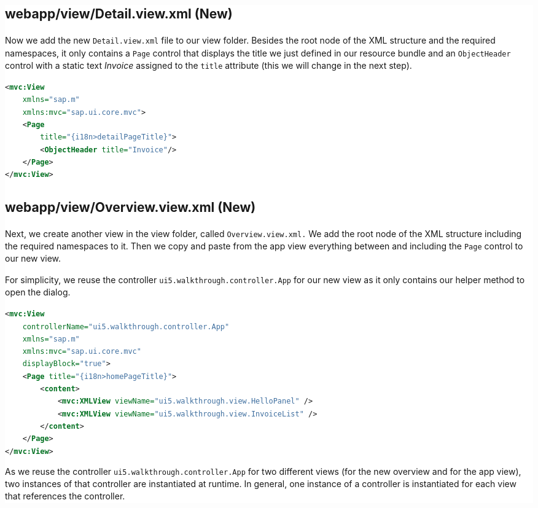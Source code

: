 

<a name="loio6173e3d583b84c3696503e1d7c3761c1__section_anj_4cv_4zb"/>

## webapp/view/Detail.view.xml \(New\)

Now we add the new `Detail.view.xml` file to our view folder. Besides the root node of the XML structure and the required namespaces, it only contains a `Page` control that displays the title we just defined in our resource bundle and an `ObjectHeader` control with a static text *Invoice* assigned to the `title` attribute \(this we will change in the next step\).

```xml
<mvc:View
	xmlns="sap.m"
	xmlns:mvc="sap.ui.core.mvc">
	<Page
		title="{i18n>detailPageTitle}">
		<ObjectHeader title="Invoice"/>
	</Page>
</mvc:View>
```



<a name="loio6173e3d583b84c3696503e1d7c3761c1__section_lcd_qcv_4zb"/>

## webapp/view/Overview.view.xml \(New\)

Next, we create another view in the view folder, called `Overview.view.xml.` We add the root node of the XML structure including the required namespaces to it. Then we copy and paste from the app view everything between and including the `Page` control to our new view.

For simplicity, we reuse the controller `ui5.walkthrough.controller.App` for our new view as it only contains our helper method to open the dialog.

```xml
<mvc:View
    controllerName="ui5.walkthrough.controller.App"
    xmlns="sap.m"
    xmlns:mvc="sap.ui.core.mvc"
    displayBlock="true">
    <Page title="{i18n>homePageTitle}">
        <content>
            <mvc:XMLView viewName="ui5.walkthrough.view.HelloPanel" />
            <mvc:XMLView viewName="ui5.walkthrough.view.InvoiceList" />
        </content>
    </Page>
</mvc:View>
```

As we reuse the controller `ui5.walkthrough.controller.App` for two different views \(for the new overview and for the app view\), two instances of that controller are instantiated at runtime. In general, one instance of a controller is instantiated for each view that references the controller.



<a name="loio6173e3d583b84c3696503e1d7c3761c1__section_mcd_qcv_4zb"/>
